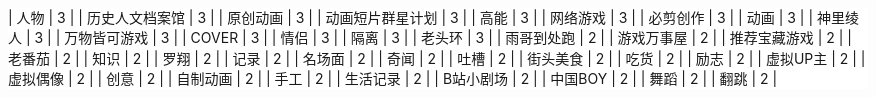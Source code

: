 | 人物 | 3 |
| 历史人文档案馆 | 3 |
| 原创动画 | 3 |
| 动画短片群星计划 | 3 |
| 高能 | 3 |
| 网络游戏 | 3 |
| 必剪创作 | 3 |
| 动画 | 3 |
| 神里绫人 | 3 |
| 万物皆可游戏 | 3 |
| COVER | 3 |
| 情侣 | 3 |
| 隔离 | 3 |
| 老头环 | 3 |
| 雨哥到处跑 | 2 |
| 游戏万事屋 | 2 |
| 推荐宝藏游戏 | 2 |
| 老番茄 | 2 |
| 知识 | 2 |
| 罗翔 | 2 |
| 记录 | 2 |
| 名场面 | 2 |
| 奇闻 | 2 |
| 吐槽 | 2 |
| 街头美食 | 2 |
| 吃货 | 2 |
| 励志 | 2 |
| 虚拟UP主 | 2 |
| 虚拟偶像 | 2 |
| 创意 | 2 |
| 自制动画 | 2 |
| 手工 | 2 |
| 生活记录 | 2 |
| B站小剧场 | 2 |
| 中国BOY | 2 |
| 舞蹈 | 2 |
| 翻跳 | 2 |